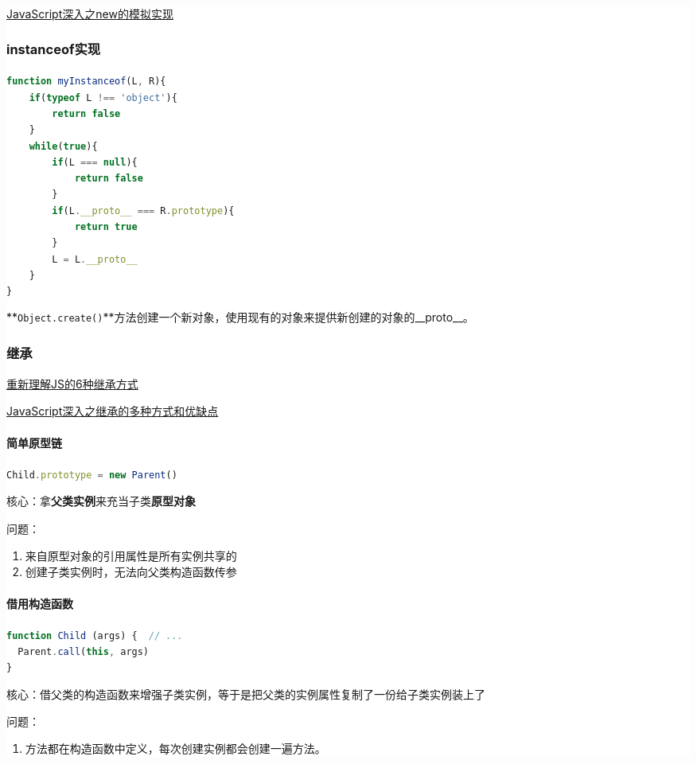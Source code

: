 [JavaScript深入之new的模拟实现](https://github.com/mqyqingfeng/Blog/issues/13)

### **instanceof**实现

```javascript
function myInstanceof(L, R){
    if(typeof L !== 'object'){
        return false
    }
    while(true){
        if(L === null){
            return false
        }
        if(L.__proto__ === R.prototype){
            return true
        }
        L = L.__proto__
    }
}
```



**`Object.create()`**方法创建一个新对象，使用现有的对象来提供新创建的对象的__proto__。



### 继承 

[重新理解JS的6种继承方式](http://www.ayqy.net/blog/重新理解JS的6种继承方式/)

[JavaScript深入之继承的多种方式和优缺点](https://github.com/mqyqingfeng/Blog/issues/16#)

#### 简单原型链

```javascript
Child.prototype = new Parent()
```

核心：拿**父类实例**来充当子类**原型对象**

问题：

1. 来自原型对象的引用属性是所有实例共享的 
2. 创建子类实例时，无法向父类构造函数传参

#### 借用构造函数

```javascript
function Child (args) {  // ...  
  Parent.call(this, args)
}
```

核心：借父类的构造函数来增强子类实例，等于是把父类的实例属性复制了一份给子类实例装上了

问题：

1. 方法都在构造函数中定义，每次创建实例都会创建一遍方法。
